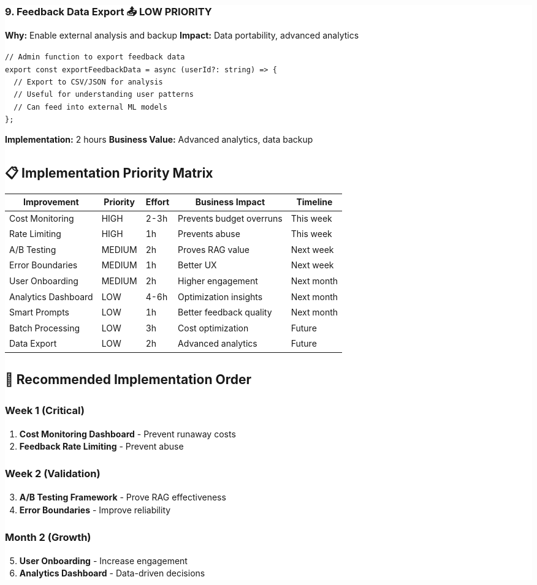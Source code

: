 ### 9. **Feedback Data Export** 📤 **LOW PRIORITY**
**Why:** Enable external analysis and backup
**Impact:** Data portability, advanced analytics

```tsx
// Admin function to export feedback data
export const exportFeedbackData = async (userId?: string) => {
  // Export to CSV/JSON for analysis
  // Useful for understanding user patterns
  // Can feed into external ML models
};
```

**Implementation:** 2 hours
**Business Value:** Advanced analytics, data backup

## 📋 **Implementation Priority Matrix**

| Improvement | Priority | Effort | Business Impact | Timeline |
|-------------|----------|--------|-----------------|----------|
| Cost Monitoring | HIGH | 2-3h | Prevents budget overruns | This week |
| Rate Limiting | HIGH | 1h | Prevents abuse | This week |
| A/B Testing | MEDIUM | 2h | Proves RAG value | Next week |
| Error Boundaries | MEDIUM | 1h | Better UX | Next week |
| User Onboarding | MEDIUM | 2h | Higher engagement | Next month |
| Analytics Dashboard | LOW | 4-6h | Optimization insights | Next month |
| Smart Prompts | LOW | 1h | Better feedback quality | Next month |
| Batch Processing | LOW | 3h | Cost optimization | Future |
| Data Export | LOW | 2h | Advanced analytics | Future |

## 🎯 **Recommended Implementation Order**

### Week 1 (Critical)
1. **Cost Monitoring Dashboard** - Prevent runaway costs
2. **Feedback Rate Limiting** - Prevent abuse

### Week 2 (Validation)
3. **A/B Testing Framework** - Prove RAG effectiveness
4. **Error Boundaries** - Improve reliability

### Month 2 (Growth)
5. **User Onboarding** - Increase engagement
6. **Analytics Dashboard** - Data-driven decisions
